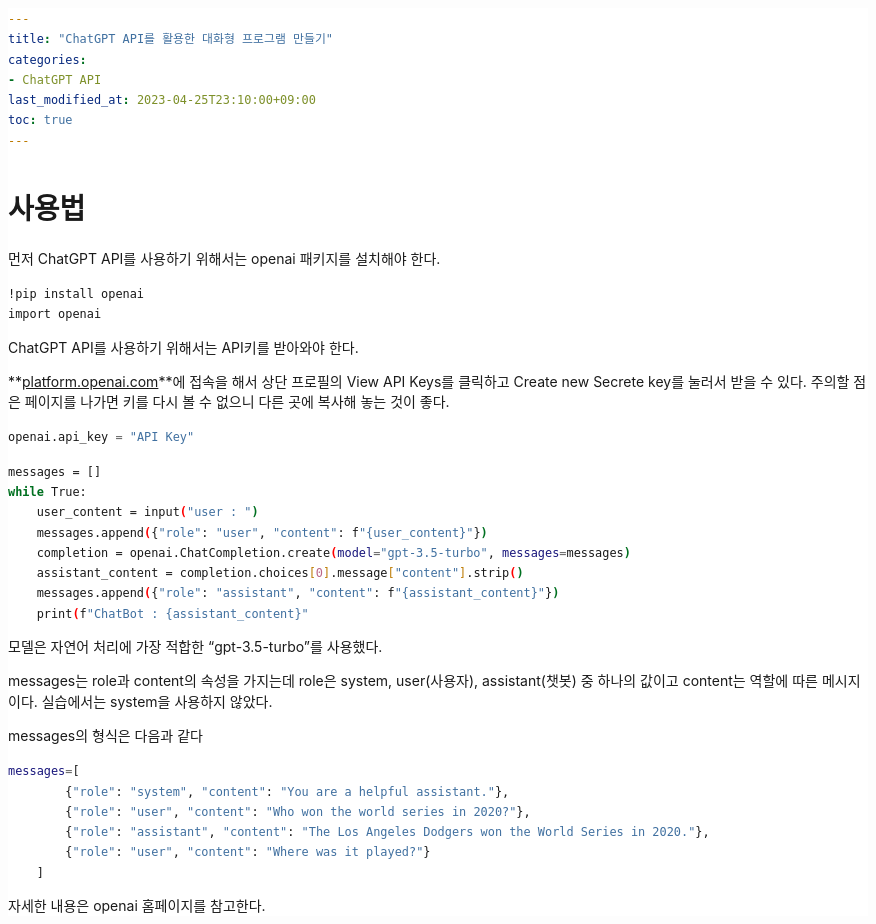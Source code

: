 ```yaml
---
title: "ChatGPT API를 활용한 대화형 프로그램 만들기"
categories:
- ChatGPT API
last_modified_at: 2023-04-25T23:10:00+09:00
toc: true
---
```


# 사용법

먼저 ChatGPT API를 사용하기 위해서는 openai 패키지를 설치해야 한다.

```bash
!pip install openai
import openai
```

ChatGPT API를 사용하기 위해서는 API키를 받아와야 한다.

 **[platform.openai.com](https://platform.openai.com/overview)**에 접속을 해서 상단 프로필의 View API Keys를 클릭하고 Create new Secrete key를 눌러서 받을 수 있다. 주의할 점은 페이지를 나가면 키를 다시 볼 수 없으니 다른 곳에 복사해 놓는 것이 좋다.

```python
openai.api_key = "API Key"
```

```bash
messages = []
while True:
    user_content = input("user : ")
    messages.append({"role": "user", "content": f"{user_content}"})
    completion = openai.ChatCompletion.create(model="gpt-3.5-turbo", messages=messages) 
    assistant_content = completion.choices[0].message["content"].strip()
    messages.append({"role": "assistant", "content": f"{assistant_content}"})
    print(f"ChatBot : {assistant_content}"
```

모델은 자연어 처리에 가장 적합한 “gpt-3.5-turbo”를 사용했다.

messages는 role과 content의 속성을 가지는데 role은 system, user(사용자), assistant(챗봇) 중 하나의 값이고 content는 역할에 따른 메시지이다. 실습에서는 system을 사용하지 않았다.

messages의 형식은 다음과 같다

```bash
messages=[
        {"role": "system", "content": "You are a helpful assistant."},
        {"role": "user", "content": "Who won the world series in 2020?"},
        {"role": "assistant", "content": "The Los Angeles Dodgers won the World Series in 2020."},
        {"role": "user", "content": "Where was it played?"}
    ]
```

자세한 내용은 openai 홈페이지를 참고한다.
